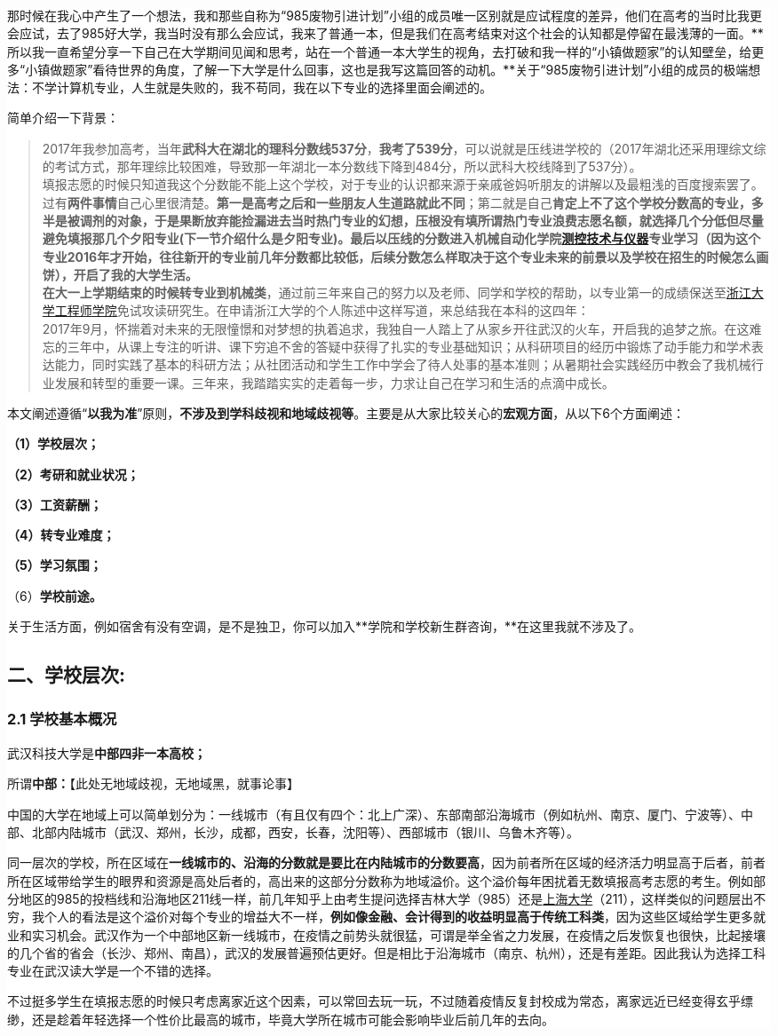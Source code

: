 那时候在我心中产生了一个想法，我和那些自称为“985废物引进计划”小组的成员唯一区别就是应试程度的差异，他们在高考的当时比我更会应试，去了985好大学，我当时没有那么会应试，我来了普通一本，但是我们在高考结束对这个社会的认知都是停留在最浅薄的一面。**所以我一直希望分享一下自己在大学期间见闻和思考，站在一个普通一本大学生的视角，去打破和我一样的“小镇做题家”的认知壁垒，给更多“小镇做题家”看待世界的角度，了解一下大学是什么回事，这也是我写这篇回答的动机。**关于“985废物引进计划”小组的成员的极端想法：不学计算机专业，人生就是失败的，我不苟同，我在以下专业的选择里面会阐述的。

简单介绍一下背景：

> 2017年我参加高考，当年**武科大在湖北的理科分数线537分**，**我考了539分**，可以说就是压线进学校的（2017年湖北还采用理综文综的考试方式，那年理综比较困难，导致那一年湖北一本分数线下降到484分，所以武科大校线降到了537分）。\
> 填报志愿的时候只知道我这个分数能不能上这个学校，对于专业的认识都来源于亲戚爸妈听朋友的讲解以及最粗浅的百度搜索罢了。过有**两件事情**自己心里很清楚。**第一是高考之后和一些朋友人生道路就此不同**；第二就是自己**肯定上不了这个学校分数高的专业，多半是被调剂的对象，**于是果断放弃能捡漏进去当时热门专业的幻想，压根没有填所谓热门专业浪费志愿名额，就选择几个分低但尽量避免填报那几个夕阳专业(下一节介绍什么是夕阳专业)。最后以压线的分数进入机械自动化学院[测控技术与仪器](https://zhida.zhihu.com/search?q=%E6%B5%8B%E6%8E%A7%E6%8A%80%E6%9C%AF%E4%B8%8E%E4%BB%AA%E5%99%A8\&zhida\_source=entity\&is\_preview=1)专业学习（**因为这个专业2016年才开始，往往新开的专业前几年分数都比较低，后续分数怎么样取决于这个专业未来的前景以及学校在招生的时候怎么画饼**），开启了我的大学生活。\
> 在大一上学期结束的时候转专业到**机械类**，通过前三年来自己的努力以及老师、同学和学校的帮助，以专业第一的成绩保送至[浙江大学工程师学院](https://zhida.zhihu.com/search?q=%E6%B5%99%E6%B1%9F%E5%A4%A7%E5%AD%A6%E5%B7%A5%E7%A8%8B%E5%B8%88%E5%AD%A6%E9%99%A2\&zhida\_source=entity\&is\_preview=1)免试攻读研究生。在申请浙江大学的个人陈述中这样写道，来总结我在本科的这四年：\
> 2017年9月，怀揣着对未来的无限憧憬和对梦想的执着追求，我独自一人踏上了从家乡开往武汉的火车，开启我的追梦之旅。在这难忘的三年中，从课上专注的听讲、课下穷追不舍的答疑中获得了扎实的专业基础知识；从科研项目的经历中锻炼了动手能力和学术表达能力，同时实践了基本的科研方法；从社团活动和学生工作中学会了待人处事的基本准则；从暑期社会实践经历中教会了我机械行业发展和转型的重要一课。三年来，我踏踏实实的走着每一步，力求让自己在学习和生活的点滴中成长。

本文阐述遵循“**以我为准**”原则，**不涉及到学科歧视和地域歧视等**。主要是从大家比较关心的**宏观方面**，从以下6个方面阐述：

**（1）学校层次；**

**（2）考研和就业状况；**

**（3）工资薪酬；**

**（4）转专业难度；**

**（5）学习氛围；**

（6）**学校前途。**

关于生活方面，例如宿舍有没有空调，是不是独卫，你可以加入**学院和学校新生群咨询，**在这里我就不涉及了。



## **二、学校层次**:

### **2.1 学校基本概况**

武汉科技大学是**中部四非一本高校；**

所谓**中部：**【此处无地域歧视，无地域黑，就事论事】

中国的大学在地域上可以简单划分为：一线城市（有且仅有四个：北上广深）、东部南部沿海城市（例如杭州、南京、厦门、宁波等）、中部、北部内陆城市（武汉、郑州，长沙，成都，西安，长春，沈阳等）、西部城市（银川、乌鲁木齐等）。

同一层次的学校，所在区域在**一线城市的、沿海的分数就是要比在内陆城市的分数要高**，因为前者所在区域的经济活力明显高于后者，前者所在区域带给学生的眼界和资源是高处后者的，高出来的这部分分数称为地域溢价。这个溢价每年困扰着无数填报高考志愿的考生。例如部分地区的985的投档线和沿海地区211线一样，前几年知乎上由考生提问选择吉林大学（985）还是[上海大学](https://zhida.zhihu.com/search?q=%E4%B8%8A%E6%B5%B7%E5%A4%A7%E5%AD%A6\&zhida\_source=entity\&is\_preview=1)（211），这样类似的问题层出不穷，我个人的看法是这个溢价对每个专业的增益大不一样，**例如像金融、会计得到的收益明显高于传统工科类**，因为这些区域给学生更多就业和实习机会。武汉作为一个中部地区新一线城市，在疫情之前势头就很猛，可谓是举全省之力发展，在疫情之后发恢复也很快，比起接壤的几个省的省会（长沙、郑州、南昌），武汉的发展普遍预估更好。但是相比于沿海城市（南京、杭州），还是有差距。因此我认为选择工科专业在武汉读大学是一个不错的选择。

不过挺多学生在填报志愿的时候只考虑离家近这个因素，可以常回去玩一玩，不过随着疫情反复封校成为常态，离家远近已经变得玄乎缥缈，还是趁着年轻选择一个性价比最高的城市，毕竟大学所在城市可能会影响毕业后前几年的去向。
